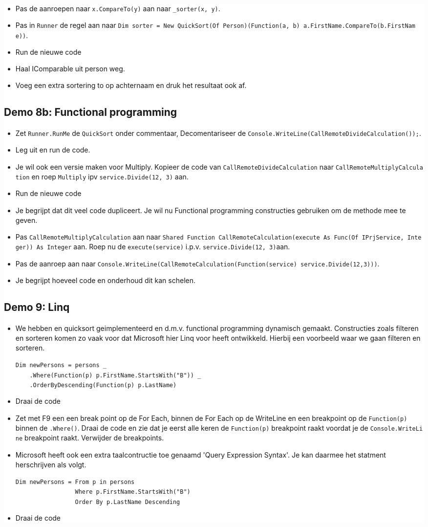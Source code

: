 - Pas de aanroepen naar `x.CompareTo(y)` aan naar `_sorter(x, y)`.

- Pas in `Runner` de regel aan naar `Dim sorter = New QuickSort(Of Person)(Function(a, b) a.FirstName.CompareTo(b.FirstName))`.

- Run de nieuwe code

- Haal IComparable uit person weg.

- Voeg een extra sortering to op achternaam en druk het resultaat ook af.

## Demo 8b: Functional programming

- Zet  `Runner.RunMe` de `QuickSort` onder commentaar, Decomentariseer de `Console.WriteLine(CallRemoteDivideCalculation());`.

- Leg uit en run de code.

- Je wil ook een versie maken voor Multiply. Kopieer de code van `CallRemoteDivideCalculation` naar `CallRemoteMultiplyCalculation` en roep `Multiply` ipv `service.Divide(12, 3)` aan.

- Run de nieuwe code

- Je begrijpt dat dit veel code dupliceert. Je wil nu Functional programming constructies gebruiken om de methode mee te geven. 

- Pas `CallRemoteMultiplyCalculation` aan naar `Shared Function CallRemoteCalculation(execute As Func(Of IPrjService, Integer)) As Integer` aan. Roep nu de `execute(service)` i.p.v. `service.Divide(12, 3)`aan.

- Pas de aanroep aan naar `Console.WriteLine(CallRemoteCalculation(Function(service) service.Divide(12,3)))`.

- Je begrijpt hoeveel code en onderhoud dit kan schelen.

## Demo 9: Linq

- We hebben en quicksort geimplementeerd en d.m.v. functional programming dynamisch gemaakt. Constructies zoals filteren en sorteren komen zo vaak voor dat Microsoft hier Linq voor heeft ontwikkeld. Hierbij een voorbeeld waar we gaan filteren en sorteren.

  ```vbnet
  Dim newPersons = persons _
      .Where(Function(p) p.FirstName.StartsWith("B")) _
      .OrderByDescending(Function(p) p.LastName) 
  ```
- Draai de code

- Zet met F9 een een break point op de For Each, binnen de For Each op de WriteLine en een breakpoint op de `Function(p)` binnen de `.Where()`. Draai de code en zie dat je eerst alle keren de `Function(p)` breakpoint raakt voordat je de `Console.WriteLine` breakpoint raakt. Verwijder de breakpoints.

- Microsoft heeft ook een extra taalcontructie toe genaamd 'Query Expression Syntax'. Je kan daarmee het statment herschrijven als volgt.

  ```vbnet
  Dim newPersons = From p in persons
                   Where p.FirstName.StartsWith("B")
                   Order By p.LastName Descending
  ```
- Draai de code
